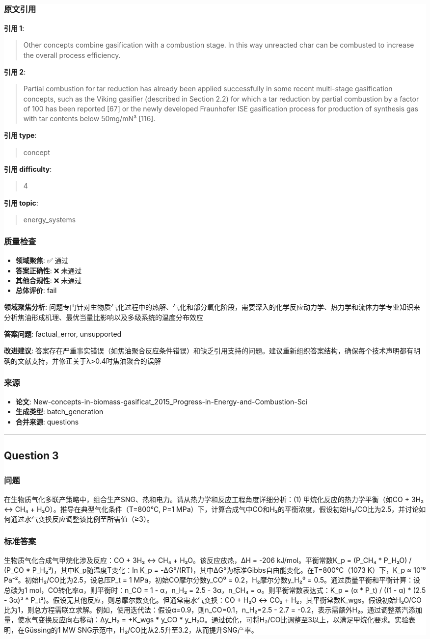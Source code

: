### 原文引用

**引用 1**:
> Other concepts combine gasification with a combustion stage. In this way unreacted char can be combusted to increase the overall process efficiency.

**引用 2**:
> Partial combustion for tar reduction has already been applied successfully in some recent multi-stage gasification concepts, such as the Viking gasifier (described in Section 2.2) for which a tar reduction by partial combustion by a factor of 100 has been reported [67] or the newly developed Fraunhofer ISE gasification process for production of synthesis gas with tar contents below 50mg/mN³ [116].

**引用 type**:
> concept

**引用 difficulty**:
> 4

**引用 topic**:
> energy_systems

### 质量检查

- **领域聚焦**: ✅ 通过
- **答案正确性**: ❌ 未通过
- **其他合规性**: ❌ 未通过
- **总体评价**: fail

**领域聚焦分析**: 问题专门针对生物质气化过程中的热解、气化和部分氧化阶段，需要深入的化学反应动力学、热力学和流体力学专业知识来分析焦油形成机理、最优当量比影响以及多级系统的温度分布效应

**答案问题**: factual_error, unsupported

**改进建议**: 答案存在严重事实错误（如焦油聚合反应条件错误）和缺乏引用支持的问题。建议重新组织答案结构，确保每个技术声明都有明确的文献支持，并修正关于λ>0.4时焦油聚合的误解

### 来源

- **论文**: New-concepts-in-biomass-gasificat_2015_Progress-in-Energy-and-Combustion-Sci
- **生成类型**: batch_generation
- **合并来源**: questions

---

## Question 3

### 问题

在生物质气化多联产策略中，组合生产SNG、热和电力。请从热力学和反应工程角度详细分析：(1) 甲烷化反应的热力学平衡（如CO + 3H₂ ↔ CH₄ + H₂O）。推导在典型气化条件（T=800°C, P=1 MPa）下，计算合成气中CO和H₂的平衡浓度，假设初始H₂/CO比为2.5，并讨论如何通过水气变换反应调整该比例至所需值（≥3）。

### 标准答案

生物质气化合成气甲烷化涉及反应：CO + 3H₂ ↔ CH₄ + H₂O。该反应放热，ΔH = -206 kJ/mol。平衡常数K_p = (P_CH₄ * P_H₂O) / (P_CO * P_H₂³)，其中K_p随温度T变化：ln K_p = -ΔG°/(RT)，其中ΔG°为标准Gibbs自由能变化。在T=800°C（1073 K）下，K_p ≈ 10¹⁰ Pa⁻²。初始H₂/CO比为2.5，设总压P_t = 1 MPa，初始CO摩尔分数y_CO⁰ = 0.2，H₂摩尔分数y_H₂⁰ = 0.5。通过质量平衡和平衡计算：设总碳为1 mol，CO转化率α，则平衡时：n_CO = 1 - α，n_H₂ = 2.5 - 3α，n_CH₄ = α。则平衡常数表达式：K_p = (α * P_t) / ((1 - α) * (2.5 - 3α)³ * P_t²)。假设无其他反应，则总摩尔数变化。但通常需水气变换：CO + H₂O ↔ CO₂ + H₂，其平衡常数K_wgs。假设初始H₂O/CO比为1，则总方程需联立求解。例如，使用迭代法：假设α=0.9，则n_CO=0.1，n_H₂=2.5 - 2.7 = -0.2，表示需额外H₂。通过调整蒸汽添加量，使水气变换反应向右移动：Δy_H₂ = +K_wgs * y_CO * y_H₂O。通过优化，可将H₂/CO比调整至3以上，以满足甲烷化要求。实验表明，在Güssing的1 MW SNG示范中，H₂/CO比从2.5升至3.2，从而提升SNG产率。
